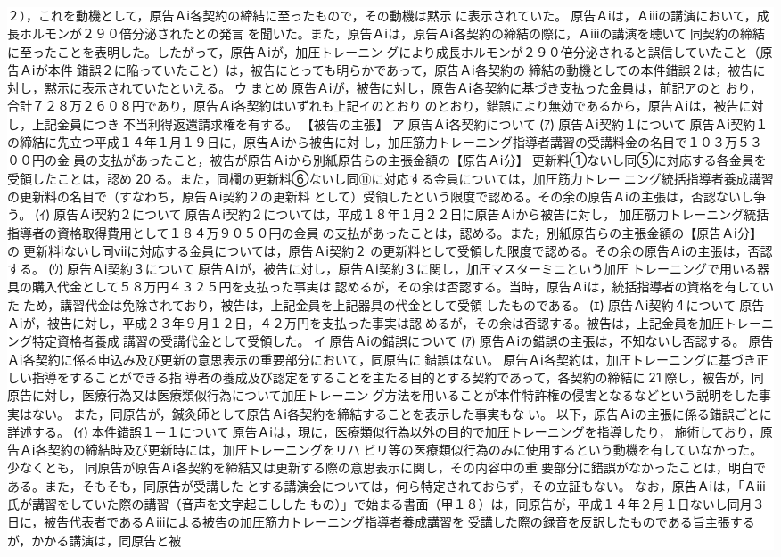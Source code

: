 ２），これを動機として，原告Ａⅰ各契約の締結に至ったもので，その動機は黙示
に表示されていた。 
 原告Ａⅰは，Ａⅲの講演において，成長ホルモンが２９０倍分泌されたとの発言
を聞いた。また，原告Ａⅰは，原告Ａⅰ各契約の締結の際に，Ａⅲの講演を聴いて
同契約の締結に至ったことを表明した。したがって，原告Ａⅰが，加圧トレーニン
グにより成長ホルモンが２９０倍分泌されると誤信していたこと（原告Ａⅰが本件
錯誤２に陥っていたこと）は，被告にとっても明らかであって，原告Ａⅰ各契約の
締結の動機としての本件錯誤２は，被告に対し，黙示に表示されていたといえる。 
 ウ まとめ 
 原告Ａⅰが，被告に対し，原告Ａⅰ各契約に基づき支払った金員は，前記アのと
おり，合計７２８万２６０８円であり，原告Ａⅰ各契約はいずれも上記イのとおり
のとおり，錯誤により無効であるから，原告Ａⅰは，被告に対し，上記金員につき
不当利得返還請求権を有する。 
 【被告の主張】 
 ア 原告Ａⅰ各契約について 
 (ｱ) 原告Ａⅰ契約１について 
 原告Ａⅰ契約１の締結に先立つ平成１４年１月１９日に，原告Ａⅰから被告に対
し，加圧筋力トレーニング指導者講習の受講料金の名目で１０３万５３００円の金
員の支払があったこと，被告が原告Ａⅰから別紙原告らの主張金額の【原告Ａⅰ分】
更新料①ないし同⑤に対応する各金員を受領したことは，認め
 20 
る。また，同欄の更新料⑥ないし同⑪に対応する金員については，加圧筋力トレー
ニング統括指導者養成講習の更新料の名目で（すなわち，原告Ａⅰ契約２の更新料
として）受領したという限度で認める。その余の原告Ａⅰの主張は，否認ないし争
う。 
 (ｲ) 原告Ａⅰ契約２について 
 原告Ａⅰ契約２については，平成１８年１月２２日に原告Ａⅰから被告に対し，
加圧筋力トレーニング統括指導者の資格取得費用として１８４万９０５０円の金員
の支払があったことは，認める。また，別紙原告らの主張金額の【原告Ａⅰ分】の
更新料ⅰないし同ⅶに対応する金員については，原告Ａⅰ契約２
の更新料として受領した限度で認める。その余の原告Ａⅰの主張は，否認する。 
 (ｳ) 原告Ａⅰ契約３について 
 原告Ａⅰが，被告に対し，原告Ａⅰ契約３に関し，加圧マスターミニという加圧
トレーニングで用いる器具の購入代金として５８万円４３２５円を支払った事実は
認めるが，その余は否認する。当時，原告Ａⅰは，統括指導者の資格を有していた
ため，講習代金は免除されており，被告は，上記金員を上記器具の代金として受領
したものである。 
 (ｴ) 原告Ａⅰ契約４について 
 原告Ａⅰが，被告に対し，平成２３年９月１２日，４２万円を支払った事実は認
めるが，その余は否認する。被告は，上記金員を加圧トレーニング特定資格者養成
講習の受講代金として受領した。 
 イ 原告Ａⅰの錯誤について 
 (ｱ) 原告Ａⅰの錯誤の主張は，不知ないし否認する。 
 原告Ａⅰ各契約に係る申込み及び更新の意思表示の重要部分において，同原告に
錯誤はない。 
 原告Ａⅰ各契約は，加圧トレーニングに基づき正しい指導をすることができる指
導者の養成及び認定をすることを主たる目的とする契約であって，各契約の締結に
 21 
際し，被告が，同原告に対し，医療行為又は医療類似行為について加圧トレーニン
グ方法を用いることが本件特許権の侵害となるなどという説明をした事実はない。
また，同原告が，鍼灸師として原告Ａⅰ各契約を締結することを表示した事実もな
い。 
 以下，原告Ａⅰの主張に係る錯誤ごとに詳述する。 
 (ｲ) 本件錯誤１－１について 
 原告Ａⅰは，現に，医療類似行為以外の目的で加圧トレーニングを指導したり，
施術しており，原告Ａⅰ各契約の締結時及び更新時には，加圧トレーニングをリハ
ビリ等の医療類似行為のみに使用するという動機を有していなかった。少なくとも，
同原告が原告Ａⅰ各契約を締結又は更新する際の意思表示に関し，その内容中の重
要部分に錯誤がなかったことは，明白である。また，そもそも，同原告が受講した
とする講演会については，何ら特定されておらず，その立証もない。 
 なお，原告Ａⅰは，「Ａⅲ氏が講習をしていた際の講習（音声を文字起こしした
もの）」で始まる書面（甲１８）は，同原告が，平成１４年２月１日ないし同月３
日に，被告代表者であるＡⅲによる被告の加圧筋力トレーニング指導者養成講習を
受講した際の録音を反訳したものである旨主張するが，かかる講演は，同原告と被